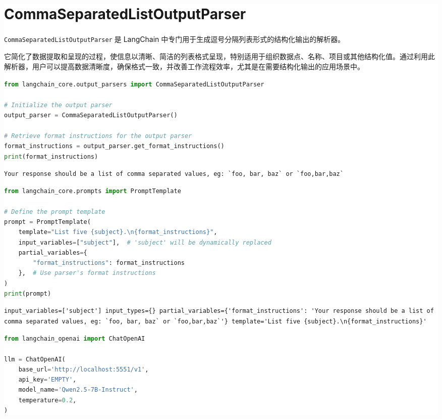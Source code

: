 

# CommaSeparatedListOutputParser



`CommaSeparatedListOutputParser` 是 LangChain 中专门用于生成逗号分隔列表形式的结构化输出的解析器。  

它简化了数据提取和呈现的过程，使信息以清晰、简洁的列表格式呈现，特别适用于组织数据点、名称、项目或其他结构化值。通过利用此解析器，用户可以提高数据清晰度，确保格式一致，并改善工作流程效率，尤其是在需要结构化输出的应用场景中。


```python
from langchain_core.output_parsers import CommaSeparatedListOutputParser

# Initialize the output parser
output_parser = CommaSeparatedListOutputParser()

# Retrieve format instructions for the output parser
format_instructions = output_parser.get_format_instructions()
print(format_instructions)
```

    Your response should be a list of comma separated values, eg: `foo, bar, baz` or `foo,bar,baz`



```python
from langchain_core.prompts import PromptTemplate

# Define the prompt template
prompt = PromptTemplate(
    template="List five {subject}.\n{format_instructions}",
    input_variables=["subject"],  # 'subject' will be dynamically replaced
    partial_variables={
        "format_instructions": format_instructions
    },  # Use parser's format instructions
)
print(prompt)
```

    input_variables=['subject'] input_types={} partial_variables={'format_instructions': 'Your response should be a list of comma separated values, eg: `foo, bar, baz` or `foo,bar,baz`'} template='List five {subject}.\n{format_instructions}'



```python
from langchain_openai import ChatOpenAI

llm = ChatOpenAI(
	base_url='http://localhost:5551/v1',
	api_key='EMPTY',
	model_name='Qwen2.5-7B-Instruct',
	temperature=0.2,
)
```
